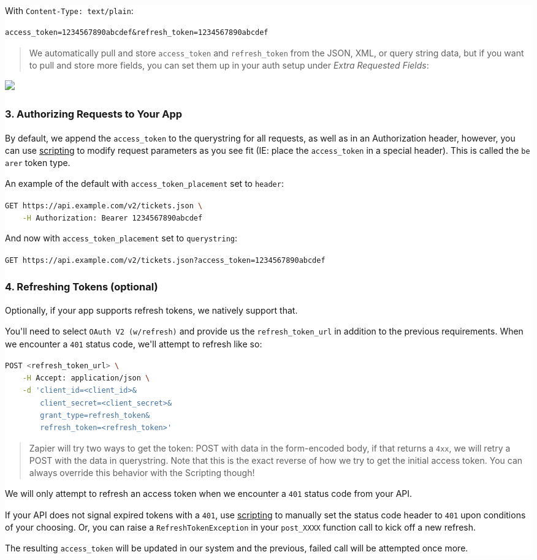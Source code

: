 With `Content-Type: text/plain`:

`access_token=1234567890abcdef&refresh_token=1234567890abcdef`

>We automatically pull and store `access_token` and `refresh_token` from the JSON, XML, or query string data, but if you want to pull and store more fields, you can set them up in your auth setup under _Extra Requested Fields_:

![](https://cdn.zapier.com/storage/photos/8ac33bf6ba69b36f46733af4a3fe4792.png)

### 3. Authorizing Requests to Your App

By default, we append the `access_token` to the querystring for all requests, as well as in an Authorization header, however, you can use [scripting](#scripting) to modify request parameters as you see fit (IE: place the `access_token` in a special header). This is called the `bearer` token type.

An example of the default with `access_token_placement` set to `header`:

```bash
GET https://api.example.com/v2/tickets.json \
    -H Authorization: Bearer 1234567890abcdef
```

And now with `access_token_placement` set to `querystring`:

`GET https://api.example.com/v2/tickets.json?access_token=1234567890abcdef`

### 4. Refreshing Tokens (optional)

Optionally, if your app supports refresh tokens, we natively support that.

You'll need to select `OAuth V2 (w/refresh)` and provide us the `refresh_token_url` in addition to the previous requirements. When we encounter a `401` status code, we'll attempt to refresh like so:

```bash
POST <refresh_token_url> \
    -H Accept: application/json \
    -d 'client_id=<client_id>&
        client_secret=<client_secret>&
        grant_type=refresh_token&
        refresh_token=<refresh_token>'
```

> Zapier will try two ways to get the token: POST with data in the form-encoded body, if that returns a `4xx`, we will retry a POST with the data in querystring. Note that this is the exact reverse of how we try to get the initial access token. You can always override this behavior with the Scripting though!

We will only attempt to refresh an access token when we encounter a `401` status code from your API.

If your API does not signal expired tokens with a `401`, use [scripting](#scripting) to manually set the status code header to `401` upon conditions of your choosing. Or, you can raise a `RefreshTokenException` in your `post_XXXX` function call to kick off a new refresh.

The resulting `access_token` will be updated in our system and the previous, failed call will be attempted once more.
